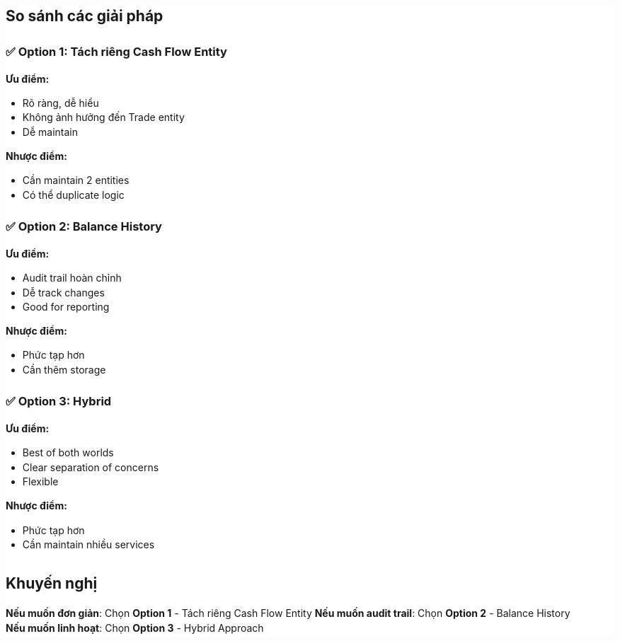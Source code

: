 ## So sánh các giải pháp

### ✅ **Option 1: Tách riêng Cash Flow Entity**
**Ưu điểm:**
- Rõ ràng, dễ hiểu
- Không ảnh hưởng đến Trade entity
- Dễ maintain

**Nhược điểm:**
- Cần maintain 2 entities
- Có thể duplicate logic

### ✅ **Option 2: Balance History**
**Ưu điểm:**
- Audit trail hoàn chỉnh
- Dễ track changes
- Good for reporting

**Nhược điểm:**
- Phức tạp hơn
- Cần thêm storage

### ✅ **Option 3: Hybrid**
**Ưu điểm:**
- Best of both worlds
- Clear separation of concerns
- Flexible

**Nhược điểm:**
- Phức tạp hơn
- Cần maintain nhiều services

## Khuyến nghị

**Nếu muốn đơn giản**: Chọn **Option 1** - Tách riêng Cash Flow Entity
**Nếu muốn audit trail**: Chọn **Option 2** - Balance History  
**Nếu muốn linh hoạt**: Chọn **Option 3** - Hybrid Approach
